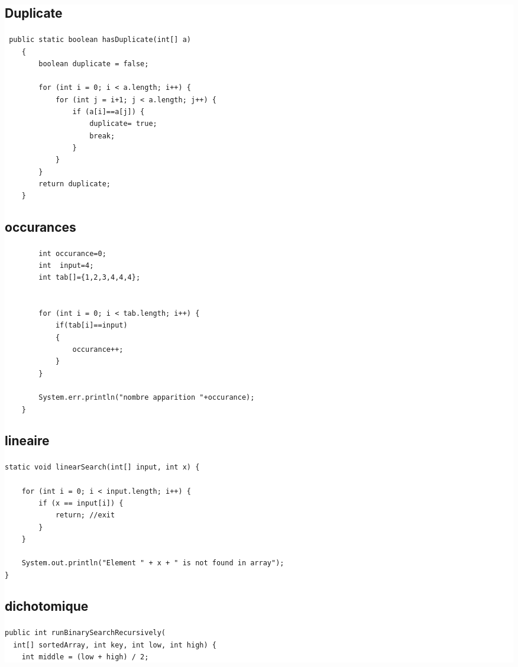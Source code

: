 
## Duplicate

     public static boolean hasDuplicate(int[] a)
        {
            boolean duplicate = false;
            
            for (int i = 0; i < a.length; i++) {
                for (int j = i+1; j < a.length; j++) {
                    if (a[i]==a[j]) {
                        duplicate= true;
                        break;
                    }
                }
            }
            return duplicate;
        }

## occurances

            int occurance=0;
            int  input=4;
            int tab[]={1,2,3,4,4,4};
            
    
            for (int i = 0; i < tab.length; i++) {
                if(tab[i]==input)
                {
                    occurance++;
                }  
            }
    
            System.err.println("nombre apparition "+occurance);
        }
   


## lineaire

    static void linearSearch(int[] input, int x) {

        for (int i = 0; i < input.length; i++) {
            if (x == input[i]) {
                return; //exit
            }
        }

        System.out.println("Element " + x + " is not found in array");
    }

## dichotomique

    public int runBinarySearchRecursively(
      int[] sortedArray, int key, int low, int high) {
        int middle = (low + high) / 2;
             